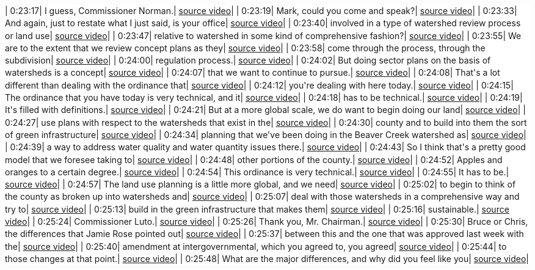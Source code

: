 | 0:23:17| I guess, Commissioner Norman.| [source video](https://archive.org/details/cocom070326part2?start=1397)|
| 0:23:19| Mark, could you come and speak?| [source video](https://archive.org/details/cocom070326part2?start=1399)|
| 0:23:33| And again, just to restate what I just said, is your office| [source video](https://archive.org/details/cocom070326part2?start=1413)|
| 0:23:40| involved in a type of watershed review process or land use| [source video](https://archive.org/details/cocom070326part2?start=1420)|
| 0:23:47| relative to watershed in some kind of comprehensive fashion?| [source video](https://archive.org/details/cocom070326part2?start=1427)|
| 0:23:55| We are to the extent that we review concept plans as they| [source video](https://archive.org/details/cocom070326part2?start=1435)|
| 0:23:58| come through the process, through the subdivision| [source video](https://archive.org/details/cocom070326part2?start=1438)|
| 0:24:00| regulation process.| [source video](https://archive.org/details/cocom070326part2?start=1440)|
| 0:24:02| But doing sector plans on the basis of watersheds is a concept| [source video](https://archive.org/details/cocom070326part2?start=1442)|
| 0:24:07| that we want to continue to pursue.| [source video](https://archive.org/details/cocom070326part2?start=1447)|
| 0:24:08| That's a lot different than dealing with the ordinance that| [source video](https://archive.org/details/cocom070326part2?start=1448)|
| 0:24:12| you're dealing with here today.| [source video](https://archive.org/details/cocom070326part2?start=1452)|
| 0:24:15| The ordinance that you have today is very technical, and it| [source video](https://archive.org/details/cocom070326part2?start=1455)|
| 0:24:18| has to be technical.| [source video](https://archive.org/details/cocom070326part2?start=1458)|
| 0:24:19| It's filled with definitions.| [source video](https://archive.org/details/cocom070326part2?start=1459)|
| 0:24:21| But at a more global scale, we do want to begin doing our land| [source video](https://archive.org/details/cocom070326part2?start=1461)|
| 0:24:27| use plans with respect to the watersheds that exist in the| [source video](https://archive.org/details/cocom070326part2?start=1467)|
| 0:24:30| county and to build into them the sort of green infrastructure| [source video](https://archive.org/details/cocom070326part2?start=1470)|
| 0:24:34| planning that we've been doing in the Beaver Creek watershed as| [source video](https://archive.org/details/cocom070326part2?start=1474)|
| 0:24:39| a way to address water quality and water quantity issues there.| [source video](https://archive.org/details/cocom070326part2?start=1479)|
| 0:24:43| So I think that's a pretty good model that we foresee taking to| [source video](https://archive.org/details/cocom070326part2?start=1483)|
| 0:24:48| other portions of the county.| [source video](https://archive.org/details/cocom070326part2?start=1488)|
| 0:24:52| Apples and oranges to a certain degree.| [source video](https://archive.org/details/cocom070326part2?start=1492)|
| 0:24:54| This ordinance is very technical.| [source video](https://archive.org/details/cocom070326part2?start=1494)|
| 0:24:55| It has to be.| [source video](https://archive.org/details/cocom070326part2?start=1495)|
| 0:24:57| The land use planning is a little more global, and we need| [source video](https://archive.org/details/cocom070326part2?start=1497)|
| 0:25:02| to begin to think of the county as broken up into watersheds and| [source video](https://archive.org/details/cocom070326part2?start=1502)|
| 0:25:07| deal with those watersheds in a comprehensive way and try to| [source video](https://archive.org/details/cocom070326part2?start=1507)|
| 0:25:13| build in the green infrastructure that makes them| [source video](https://archive.org/details/cocom070326part2?start=1513)|
| 0:25:16| sustainable.| [source video](https://archive.org/details/cocom070326part2?start=1516)|
| 0:25:24| Commissioner Luto.| [source video](https://archive.org/details/cocom070326part2?start=1524)|
| 0:25:26| Thank you, Mr. Chairman.| [source video](https://archive.org/details/cocom070326part2?start=1526)|
| 0:25:30| Bruce or Chris, the differences that Jamie Rose pointed out| [source video](https://archive.org/details/cocom070326part2?start=1530)|
| 0:25:37| between this and the one that was approved last week with the| [source video](https://archive.org/details/cocom070326part2?start=1537)|
| 0:25:40| amendment at intergovernmental, which you agreed to, you agreed| [source video](https://archive.org/details/cocom070326part2?start=1540)|
| 0:25:44| to those changes at that point.| [source video](https://archive.org/details/cocom070326part2?start=1544)|
| 0:25:48| What are the major differences, and why did you feel like you| [source video](https://archive.org/details/cocom070326part2?start=1548)|